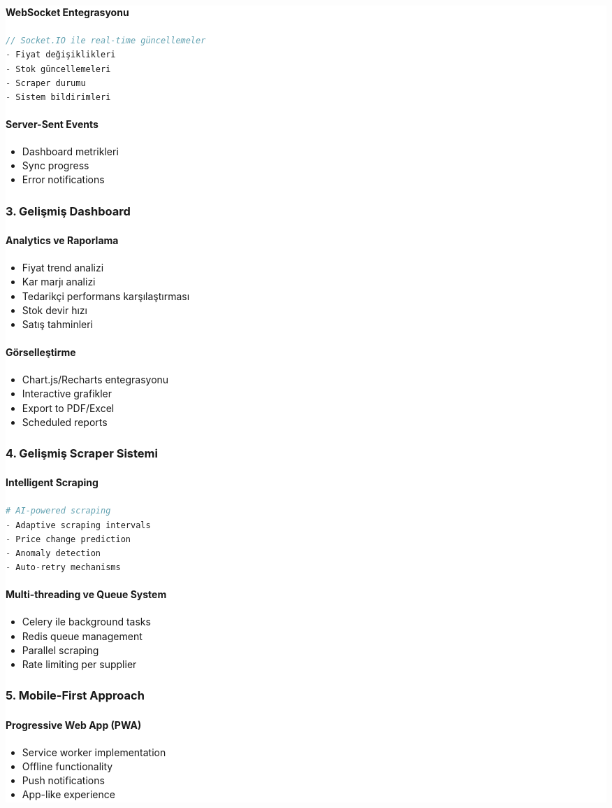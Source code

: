 #### WebSocket Entegrasyonu
```typescript
// Socket.IO ile real-time güncellemeler
- Fiyat değişiklikleri
- Stok güncellemeleri
- Scraper durumu
- Sistem bildirimleri
```

#### Server-Sent Events
- Dashboard metrikleri
- Sync progress
- Error notifications

### 3. Gelişmiş Dashboard

#### Analytics ve Raporlama
- Fiyat trend analizi
- Kar marjı analizi
- Tedarikçi performans karşılaştırması
- Stok devir hızı
- Satış tahminleri

#### Görselleştirme
- Chart.js/Recharts entegrasyonu
- Interactive grafikler
- Export to PDF/Excel
- Scheduled reports

### 4. Gelişmiş Scraper Sistemi

#### Intelligent Scraping
```python
# AI-powered scraping
- Adaptive scraping intervals
- Price change prediction
- Anomaly detection
- Auto-retry mechanisms
```

#### Multi-threading ve Queue System
- Celery ile background tasks
- Redis queue management
- Parallel scraping
- Rate limiting per supplier

### 5. Mobile-First Approach

#### Progressive Web App (PWA)
- Service worker implementation
- Offline functionality
- Push notifications
- App-like experience
